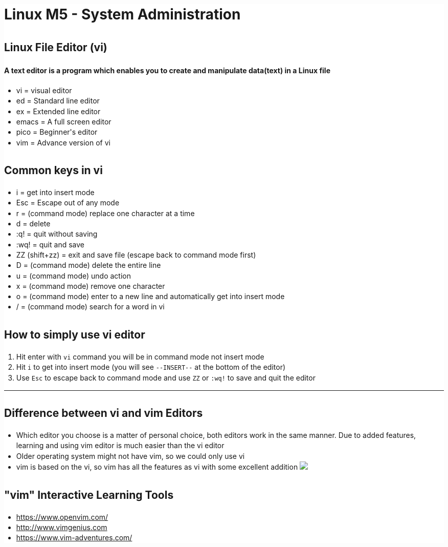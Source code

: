# Linux M5 - System Administration

## Linux File Editor (vi)
#### A text editor is a program which enables you to create and manipulate data(text) in a Linux file
* vi = visual editor
* ed = Standard line editor
* ex = Extended line editor
* emacs = A full screen editor
* pico = Beginner's editor
* vim = Advance version of vi

## Common keys in vi
* i = get into insert mode
* Esc = Escape out of any mode
* r = (command mode) replace one character at a time
* d = delete
* :q! = quit without saving
* :wq! = quit and save
* ZZ (shift+zz) = exit and save file (escape back to command mode first)
* D = (command mode) delete the entire line
* u = (command mode) undo action
* x = (command mode) remove one character
* o = (command mode) enter to a new line and automatically get into insert mode
* / = (command mode) search for a word in vi

## How to simply use vi editor
1. Hit enter with ```vi``` command you will be in command mode not insert mode
2. Hit ```i``` to get into insert mode (you will see ``` --INSERT-- ``` at the bottom of the editor)
3. Use ```Esc``` to escape back to command mode and use ``` ZZ ``` or ``` :wq! ``` to save and quit the editor
---

## Difference between vi and vim Editors
- Which editor you choose is a matter of personal choice, both editors work in the same manner. Due to added features, learning and using vim editor is much easier than the vi editor
- Older operating system might not have vim, so we could only use vi
- vim is based on the vi, so vim has all the features as vi with some excellent addition
![](https://i.imgur.com/ugSnWoK.jpg)

## "vim" Interactive Learning Tools
- https://www.openvim.com/
- http://www.vimgenius.com
- https://www.vim-adventures.com/
